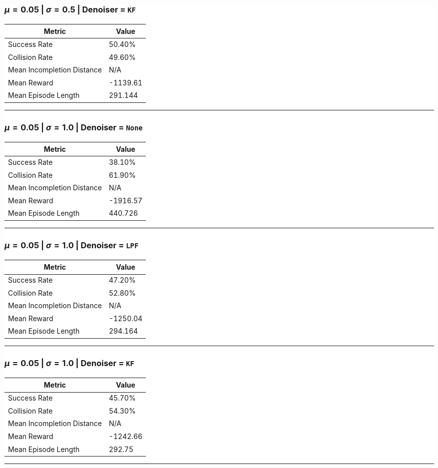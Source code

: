 ### $\mu = 0.05$ | $\sigma = 0.5$ | Denoiser = `KF`

| Metric                     | Value    |
|----------------------------|----------|
| Success Rate               | 50.40%   |
| Collision Rate             | 49.60%   |
| Mean Incompletion Distance | N/A      |
| Mean Reward                | -1139.61 |
| Mean Episode Length        | 291.144  |
---

### $\mu = 0.05$ | $\sigma = 1.0$ | Denoiser = `None`

| Metric                     | Value    |
|----------------------------|----------|
| Success Rate               | 38.10%   |
| Collision Rate             | 61.90%   |
| Mean Incompletion Distance | N/A      |
| Mean Reward                | -1916.57 |
| Mean Episode Length        | 440.726  |
---

### $\mu = 0.05$ | $\sigma = 1.0$ | Denoiser = `LPF`

| Metric                     | Value    |
|----------------------------|----------|
| Success Rate               | 47.20%   |
| Collision Rate             | 52.80%   |
| Mean Incompletion Distance | N/A      |
| Mean Reward                | -1250.04 |
| Mean Episode Length        | 294.164  |
---

### $\mu = 0.05$ | $\sigma = 1.0$ | Denoiser = `KF`

| Metric                     | Value    |
|----------------------------|----------|
| Success Rate               | 45.70%   |
| Collision Rate             | 54.30%   |
| Mean Incompletion Distance | N/A      |
| Mean Reward                | -1242.66 |
| Mean Episode Length        | 292.75   |
---
